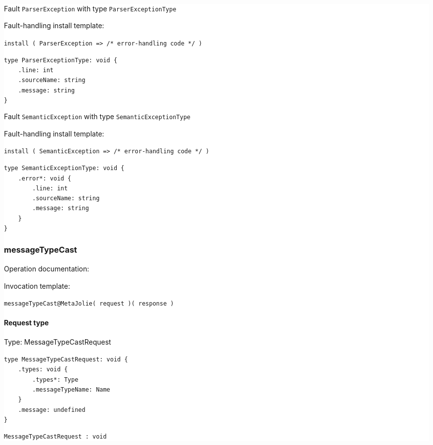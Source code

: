 Fault `ParserException` with type `ParserExceptionType`

Fault-handling install template:

```jolie
install ( ParserException => /* error-handling code */ )
```

```jolie
type ParserExceptionType: void {
    .line: int
    .sourceName: string
    .message: string
}
```

Fault `SemanticException` with type `SemanticExceptionType`

Fault-handling install template:

```jolie
install ( SemanticException => /* error-handling code */ )
```

```jolie
type SemanticExceptionType: void {
    .error*: void {
        .line: int
        .sourceName: string
        .message: string
    }
}
```

### messageTypeCast <a id="messageTypeCast"></a>

Operation documentation:

Invocation template:

```jolie
messageTypeCast@MetaJolie( request )( response )
```

#### Request type <a id="MessageTypeCastRequest"></a>

Type: MessageTypeCastRequest

```jolie
type MessageTypeCastRequest: void {
    .types: void {
        .types*: Type
        .messageTypeName: Name
    }
    .message: undefined
}
```

`MessageTypeCastRequest : void`
